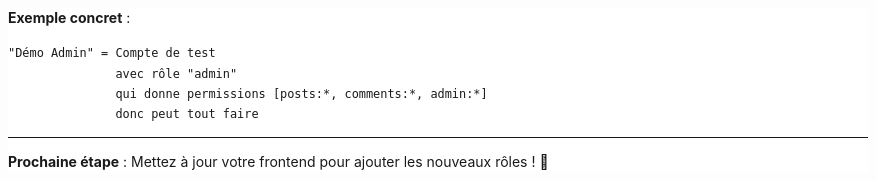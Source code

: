 **Exemple concret** :
```
"Démo Admin" = Compte de test
               avec rôle "admin"
               qui donne permissions [posts:*, comments:*, admin:*]
               donc peut tout faire
```

---

**Prochaine étape** : Mettez à jour votre frontend pour ajouter les nouveaux rôles ! 🚀

